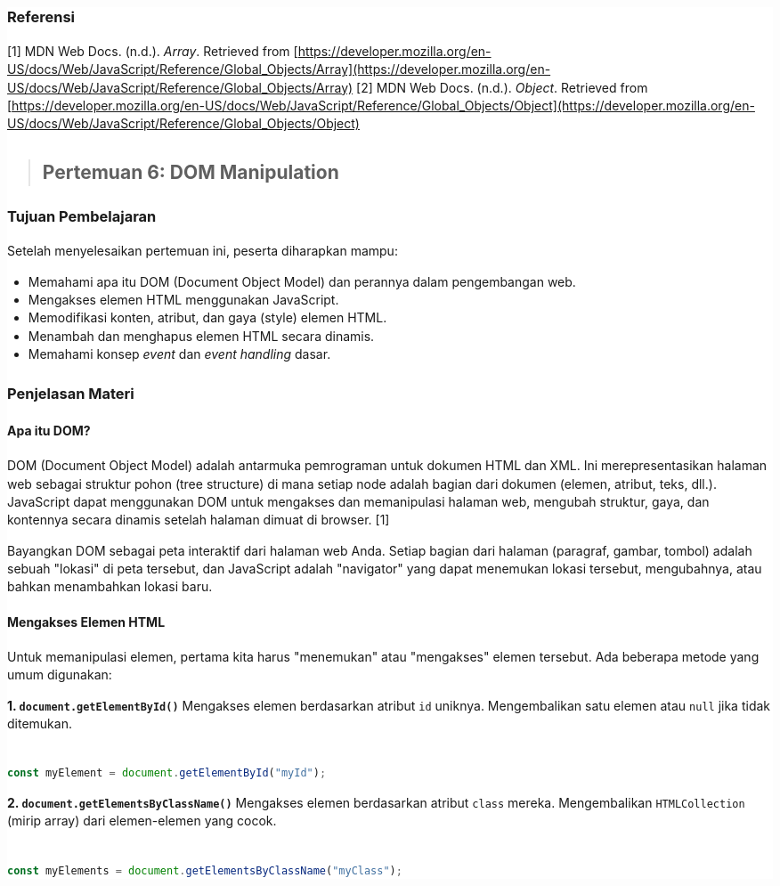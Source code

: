 ### Referensi
[1] MDN Web Docs. (n.d.). *Array*. Retrieved from [https://developer.mozilla.org/en-US/docs/Web/JavaScript/Reference/Global_Objects/Array](https://developer.mozilla.org/en-US/docs/Web/JavaScript/Reference/Global_Objects/Array)
[2] MDN Web Docs. (n.d.). *Object*. Retrieved from [https://developer.mozilla.org/en-US/docs/Web/JavaScript/Reference/Global_Objects/Object](https://developer.mozilla.org/en-US/docs/Web/JavaScript/Reference/Global_Objects/Object)


<div class="page"/>

> ## Pertemuan 6: DOM Manipulation

### Tujuan Pembelajaran
Setelah menyelesaikan pertemuan ini, peserta diharapkan mampu:
- Memahami apa itu DOM (Document Object Model) dan perannya dalam pengembangan web.
- Mengakses elemen HTML menggunakan JavaScript.
- Memodifikasi konten, atribut, dan gaya (style) elemen HTML.
- Menambah dan menghapus elemen HTML secara dinamis.
- Memahami konsep *event* dan *event handling* dasar.

### Penjelasan Materi

#### Apa itu DOM?
DOM (Document Object Model) adalah antarmuka pemrograman untuk dokumen HTML dan XML. Ini merepresentasikan halaman web sebagai struktur pohon (tree structure) di mana setiap node adalah bagian dari dokumen (elemen, atribut, teks, dll.). JavaScript dapat menggunakan DOM untuk mengakses dan memanipulasi halaman web, mengubah struktur, gaya, dan kontennya secara dinamis setelah halaman dimuat di browser. [1]

Bayangkan DOM sebagai peta interaktif dari halaman web Anda. Setiap bagian dari halaman (paragraf, gambar, tombol) adalah sebuah "lokasi" di peta tersebut, dan JavaScript adalah "navigator" yang dapat menemukan lokasi tersebut, mengubahnya, atau bahkan menambahkan lokasi baru.

#### Mengakses Elemen HTML
Untuk memanipulasi elemen, pertama kita harus "menemukan" atau "mengakses" elemen tersebut. Ada beberapa metode yang umum digunakan:

**1. `document.getElementById()`**
   Mengakses elemen berdasarkan atribut `id` uniknya. Mengembalikan satu elemen atau `null` jika tidak ditemukan.
   ```javascript

   const myElement = document.getElementById("myId");
   ```

**2. `document.getElementsByClassName()`**
   Mengakses elemen berdasarkan atribut `class` mereka. Mengembalikan `HTMLCollection` (mirip array) dari elemen-elemen yang cocok.
   ```javascript

   const myElements = document.getElementsByClassName("myClass");
   ```
